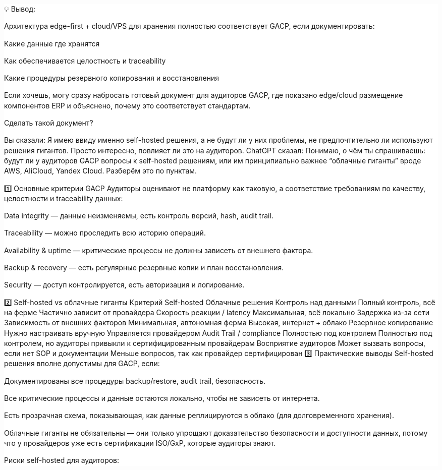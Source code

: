 💡 Вывод:

Архитектура edge-first + cloud/VPS для хранения полностью соответствует GACP, если документировать:

Какие данные где хранятся

Как обеспечивается целостность и traceability

Какие процедуры резервного копирования и восстановления

Если хочешь, могу сразу набросать готовый документ для аудиторов GACP, где показано edge/cloud размещение компонентов ERP и объяснено, почему это соответствует стандартам.

Сделать такой документ?

Вы сказали:
Я имею ввиду именно self-hosted решения, а не будут ли у них проблемы, не предпочтительно ли используют решения гигантов. Просто интересно, повлияет ли это на аудиторов.
ChatGPT сказал:
Понимаю, о чём ты спрашиваешь: будут ли у аудиторов GACP вопросы к self-hosted решениям, или им принципиально важнее “облачные гиганты” вроде AWS, AliCloud, Yandex Cloud. Разберём это по пунктам.

1️⃣ Основные критерии GACP
Аудиторы оценивают не платформу как таковую, а соответствие требованиям по качеству, целостности и traceability данных:

Data integrity — данные неизменяемы, есть контроль версий, hash, audit trail.

Traceability — можно проследить всю историю операций.

Availability & uptime — критические процессы не должны зависеть от внешнего фактора.

Backup & recovery — есть регулярные резервные копии и план восстановления.

Security — доступ контролируется, есть авторизация и логирование.

2️⃣ Self-hosted vs облачные гиганты
Критерий Self-hosted Облачные решения
Контроль над данными Полный контроль, всё на ферме Частично зависит от провайдера
Скорость реакции / latency Максимальная, всё локально Задержка из-за сети
Зависимость от внешних факторов Минимальная, автономная ферма Высокая, интернет + облако
Резервное копирование Нужно настраивать вручную Управляется провайдером
Audit Trail / compliance Полностью под контролем Полностью под контролем, но аудиторы привыкли к сертифицированным провайдерам
Восприятие аудиторов Может вызвать вопросы, если нет SOP и документации Меньше вопросов, так как провайдер сертифицирован
3️⃣ Практические выводы
Self-hosted решения вполне допустимы для GACP, если:

Документированы все процедуры backup/restore, audit trail, безопасность.

Все критические процессы и данные остаются локально, чтобы не зависеть от интернета.

Есть прозрачная схема, показывающая, как данные реплицируются в облако (для долговременного хранения).

Облачные гиганты не обязательны — они только упрощают доказательство безопасности и доступности данных, потому что у провайдеров уже есть сертификации ISO/GxP, которые аудиторы знают.

Риски self-hosted для аудиторов:
